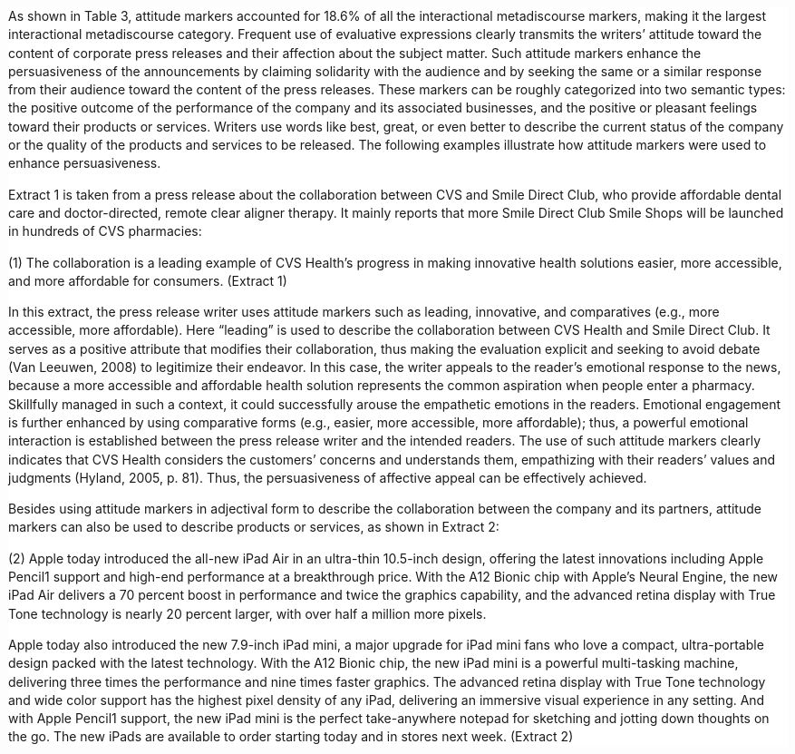 As shown in Table 3, attitude markers accounted for $1 8 . 6 \%$ of all the interactional metadiscourse markers, making it the largest interactional metadiscourse category. Frequent use of evaluative expressions clearly transmits the writers’ attitude toward the content of corporate press releases and their affection about the subject matter. Such attitude markers enhance the persuasiveness of the announcements by claiming solidarity with the audience and by seeking the same or a similar response from their audience toward the content of the press releases. These markers can be roughly categorized into two semantic types: the positive outcome of the performance of the company and its associated businesses, and the positive or pleasant feelings toward their products or services. Writers use words like best, great, or even better to describe the current status of the company or the quality of the products and services to be released. The following examples illustrate how attitude markers were used to enhance persuasiveness.

Extract 1 is taken from a press release about the collaboration between CVS and Smile Direct Club, who provide affordable dental care and doctor-directed, remote clear aligner therapy. It mainly reports that more Smile Direct Club Smile Shops will be launched in hundreds of CVS pharmacies:

(1) The collaboration is a leading example of CVS Health’s progress in making innovative health solutions easier, more accessible, and more affordable for consumers. (Extract 1)

In this extract, the press release writer uses attitude markers such as leading, innovative, and comparatives (e.g., more accessible, more affordable). Here “leading” is used to describe the collaboration between CVS Health and Smile Direct Club. It serves as a positive attribute that modifies their collaboration, thus making the evaluation explicit and seeking to avoid debate (Van Leeuwen, 2008) to legitimize their endeavor. In this case, the writer appeals to the reader’s emotional response to the news, because a more accessible and affordable health solution represents the common aspiration when people enter a pharmacy. Skillfully managed in such a context, it could successfully arouse the empathetic emotions in the readers. Emotional engagement is further enhanced by using comparative forms (e.g., easier, more accessible, more affordable); thus, a powerful emotional interaction is established between the press release writer and the intended readers. The use of such attitude markers clearly indicates that CVS Health considers the customers’ concerns and understands them, empathizing with their readers’ values and judgments (Hyland, 2005, p. 81). Thus, the persuasiveness of affective appeal can be effectively achieved.

Besides using attitude markers in adjectival form to describe the collaboration between the company and its partners, attitude markers can also be used to describe products or services, as shown in Extract 2:

(2) Apple today introduced the all-new iPad Air in an ultra-thin 10.5-inch design, offering the latest innovations including Apple Pencil1 support and high-end performance at a breakthrough price. With the A12 Bionic chip with Apple’s Neural Engine, the new iPad Air delivers a 70 percent boost in performance and twice the graphics capability, and the advanced retina display with True Tone technology is nearly 20 percent larger, with over half a million more pixels.

Apple today also introduced the new 7.9-inch iPad mini, a major upgrade for iPad mini fans who love a compact, ultra-portable design packed with the latest technology. With the A12 Bionic chip, the new iPad mini is a powerful multi-tasking machine, delivering three times the performance and nine times faster graphics. The advanced retina display with True Tone technology and wide color support has the highest pixel density of any iPad, delivering an immersive visual experience in any setting. And with Apple Pencil1 support, the new iPad mini is the perfect take-anywhere notepad for sketching and jotting down thoughts on the go. The new iPads are available to order starting today and in stores next week. (Extract 2)
